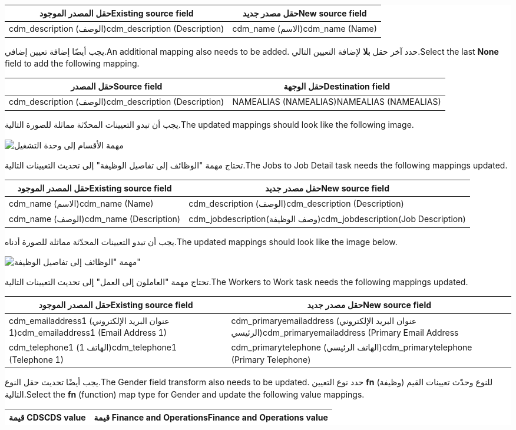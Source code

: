 | <span data-ttu-id="6e6ee-155">حقل المصدر الموجود</span><span class="sxs-lookup"><span data-stu-id="6e6ee-155">Existing source field</span></span>          | <span data-ttu-id="6e6ee-156">حقل مصدر جديد</span><span class="sxs-lookup"><span data-stu-id="6e6ee-156">New source field</span></span> |
| -------------------------------|------------------|
| <span data-ttu-id="6e6ee-157">cdm_description (الوصف)</span><span class="sxs-lookup"><span data-stu-id="6e6ee-157">cdm_description (Description)</span></span>  | <span data-ttu-id="6e6ee-158">cdm_name (الاسم)</span><span class="sxs-lookup"><span data-stu-id="6e6ee-158">cdm_name (Name)</span></span>  |

<span data-ttu-id="6e6ee-159">يجب أيضًا إضافة تعيين إضافي.</span><span class="sxs-lookup"><span data-stu-id="6e6ee-159">An additional mapping also needs to be added.</span></span> <span data-ttu-id="6e6ee-160">حدد آخر حقل **بلا** لإضافة التعيين التالي.</span><span class="sxs-lookup"><span data-stu-id="6e6ee-160">Select the last **None** field to add the following mapping.</span></span>

| <span data-ttu-id="6e6ee-161">حقل المصدر</span><span class="sxs-lookup"><span data-stu-id="6e6ee-161">Source field</span></span>                   | <span data-ttu-id="6e6ee-162">حقل الوجهة</span><span class="sxs-lookup"><span data-stu-id="6e6ee-162">Destination field</span></span>    |
| -------------------------------|----------------------|
| <span data-ttu-id="6e6ee-163">cdm_description (الوصف)</span><span class="sxs-lookup"><span data-stu-id="6e6ee-163">cdm_description (Description)</span></span>  | <span data-ttu-id="6e6ee-164">NAMEALIAS (NAMEALIAS)</span><span class="sxs-lookup"><span data-stu-id="6e6ee-164">NAMEALIAS (NAMEALIAS)</span></span>|

<span data-ttu-id="6e6ee-165">يجب أن تبدو التعيينات المحدّثة مماثلة للصورة التالية.</span><span class="sxs-lookup"><span data-stu-id="6e6ee-165">The updated mappings should look like the following image.</span></span>

![مهمة الأقسام إلى وحدة التشغيل](./media/DepartmentMapping.png)


<span data-ttu-id="6e6ee-167">تحتاج مهمة "الوظائف إلى تفاصيل الوظيفة" إلى تحديث التعيينات التالية.</span><span class="sxs-lookup"><span data-stu-id="6e6ee-167">The Jobs to Job Detail task needs the following mappings updated.</span></span>

| <span data-ttu-id="6e6ee-168">حقل المصدر الموجود</span><span class="sxs-lookup"><span data-stu-id="6e6ee-168">Existing source field</span></span>          | <span data-ttu-id="6e6ee-169">حقل مصدر جديد</span><span class="sxs-lookup"><span data-stu-id="6e6ee-169">New source field</span></span>                   |
| -------------------------------|------------------------------------|
| <span data-ttu-id="6e6ee-170">cdm_name (الاسم)</span><span class="sxs-lookup"><span data-stu-id="6e6ee-170">cdm_name (Name)</span></span>                | <span data-ttu-id="6e6ee-171">cdm_description (الوصف)</span><span class="sxs-lookup"><span data-stu-id="6e6ee-171">cdm_description (Description)</span></span>      |
| <span data-ttu-id="6e6ee-172">cdm_name (الوصف)</span><span class="sxs-lookup"><span data-stu-id="6e6ee-172">cdm_name (Description)</span></span>         | <span data-ttu-id="6e6ee-173">cdm_jobdescription(وصف الوظيفة)</span><span class="sxs-lookup"><span data-stu-id="6e6ee-173">cdm_jobdescription(Job Description)</span></span>|


<span data-ttu-id="6e6ee-174">يجب أن تبدو التعيينات المحدّثة مماثلة للصورة أدناه.</span><span class="sxs-lookup"><span data-stu-id="6e6ee-174">The updated mappings should look like the image below.</span></span>

![مهمة "الوظائف إلى تفاصيل الوظيفة"](./media/JobMapping.png)

<span data-ttu-id="6e6ee-176">تحتاج مهمة "العاملون إلى العمل" إلى تحديث التعيينات التالية.</span><span class="sxs-lookup"><span data-stu-id="6e6ee-176">The Workers to Work task needs the following mappings updated.</span></span>

| <span data-ttu-id="6e6ee-177">حقل المصدر الموجود</span><span class="sxs-lookup"><span data-stu-id="6e6ee-177">Existing source field</span></span>                 | <span data-ttu-id="6e6ee-178">حقل مصدر جديد</span><span class="sxs-lookup"><span data-stu-id="6e6ee-178">New source field</span></span>                               |
| --------------------------------------|------------------------------------------------|
| <span data-ttu-id="6e6ee-179">cdm_emailaddress1 (عنوان البريد الإلكتروني 1)</span><span class="sxs-lookup"><span data-stu-id="6e6ee-179">cdm_emailaddress1 (Email Address 1)</span></span>   | <span data-ttu-id="6e6ee-180">cdm_primaryemailaddress (عنوان البريد الإلكتروني الرئيسي)</span><span class="sxs-lookup"><span data-stu-id="6e6ee-180">cdm_primaryemailaddress (Primary Email Address</span></span> |
| <span data-ttu-id="6e6ee-181">cdm_telephone1 (الهاتف 1)</span><span class="sxs-lookup"><span data-stu-id="6e6ee-181">cdm_telephone1 (Telephone 1)</span></span>          | <span data-ttu-id="6e6ee-182">cdm_primarytelephone (الهاتف الرئيسي)</span><span class="sxs-lookup"><span data-stu-id="6e6ee-182">cdm_primarytelephone (Primary Telephone)</span></span>       |

<span data-ttu-id="6e6ee-183">يجب أيضًا تحديث حقل النوع.</span><span class="sxs-lookup"><span data-stu-id="6e6ee-183">The Gender field transform also needs to be updated.</span></span> <span data-ttu-id="6e6ee-184">حدد نوع التعيين **fn** (وظيفة) للنوع وحدّث تعيينات القيم التالية.</span><span class="sxs-lookup"><span data-stu-id="6e6ee-184">Select the **fn** (function) map type for Gender and update the following value mappings.</span></span>

| <span data-ttu-id="6e6ee-185">قيمة CDS</span><span class="sxs-lookup"><span data-stu-id="6e6ee-185">CDS value</span></span>                   | <span data-ttu-id="6e6ee-186">قيمة Finance and Operations</span><span class="sxs-lookup"><span data-stu-id="6e6ee-186">Finance and Operations value</span></span>                     |
| ----------------------------|--------------------------------------------------|